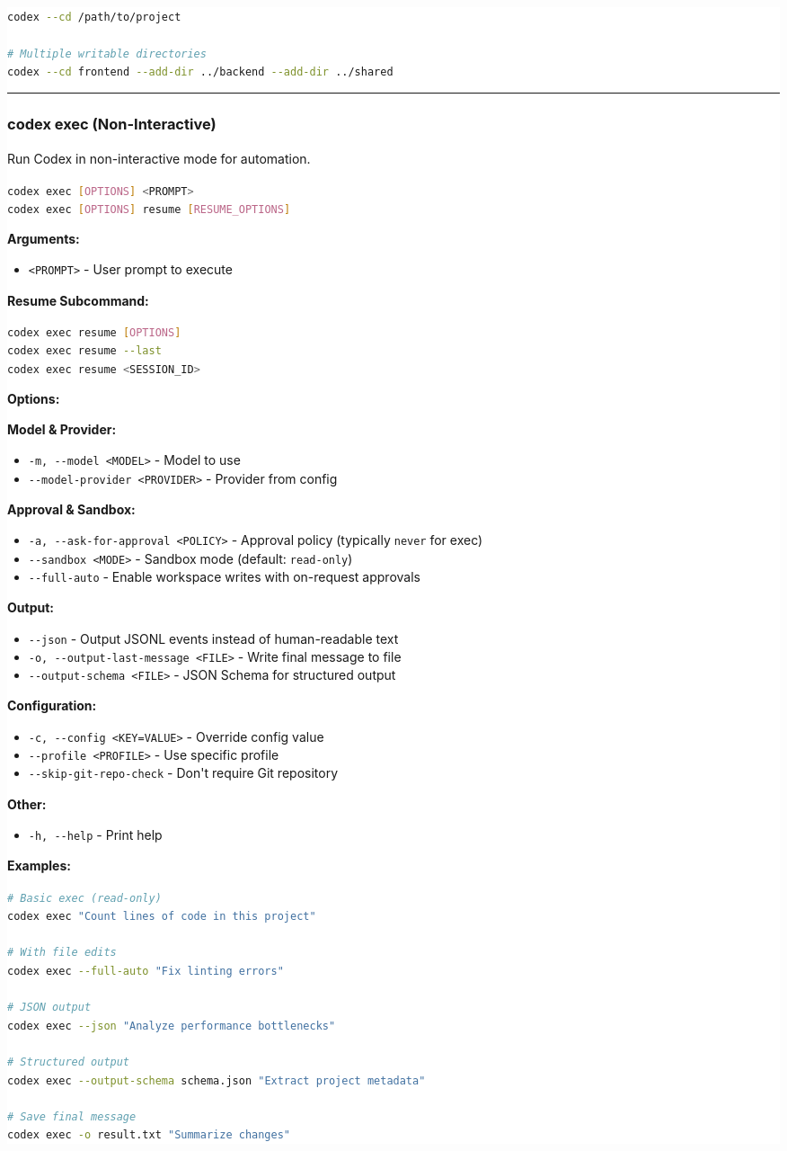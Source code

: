 ```bash
codex --cd /path/to/project

# Multiple writable directories
codex --cd frontend --add-dir ../backend --add-dir ../shared
```

---

### codex exec (Non-Interactive)

Run Codex in non-interactive mode for automation.

```bash
codex exec [OPTIONS] <PROMPT>
codex exec [OPTIONS] resume [RESUME_OPTIONS]
```

**Arguments:**
- `<PROMPT>` - User prompt to execute

**Resume Subcommand:**
```bash
codex exec resume [OPTIONS]
codex exec resume --last
codex exec resume <SESSION_ID>
```

**Options:**

**Model & Provider:**
- `-m, --model <MODEL>` - Model to use
- `--model-provider <PROVIDER>` - Provider from config

**Approval & Sandbox:**
- `-a, --ask-for-approval <POLICY>` - Approval policy (typically `never` for exec)
- `--sandbox <MODE>` - Sandbox mode (default: `read-only`)
- `--full-auto` - Enable workspace writes with on-request approvals

**Output:**
- `--json` - Output JSONL events instead of human-readable text
- `-o, --output-last-message <FILE>` - Write final message to file
- `--output-schema <FILE>` - JSON Schema for structured output

**Configuration:**
- `-c, --config <KEY=VALUE>` - Override config value
- `--profile <PROFILE>` - Use specific profile
- `--skip-git-repo-check` - Don't require Git repository

**Other:**
- `-h, --help` - Print help

**Examples:**

```bash
# Basic exec (read-only)
codex exec "Count lines of code in this project"

# With file edits
codex exec --full-auto "Fix linting errors"

# JSON output
codex exec --json "Analyze performance bottlenecks"

# Structured output
codex exec --output-schema schema.json "Extract project metadata"

# Save final message
codex exec -o result.txt "Summarize changes"

```